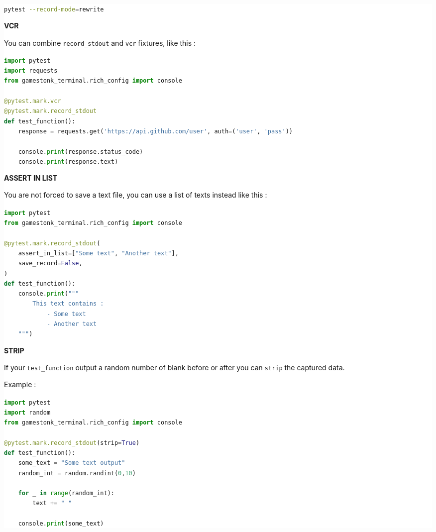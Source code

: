 ```bash
pytest --record-mode=rewrite
```


**VCR**

You can combine `record_stdout` and `vcr` fixtures, like this :

```python
import pytest
import requests
from gamestonk_terminal.rich_config import console

@pytest.mark.vcr
@pytest.mark.record_stdout
def test_function():
    response = requests.get('https://api.github.com/user', auth=('user', 'pass'))
    
    console.print(response.status_code)
    console.print(response.text)
```

**ASSERT IN LIST**

You are not forced to save a text file, you can use a list of texts instead like this :

```python
import pytest
from gamestonk_terminal.rich_config import console

@pytest.mark.record_stdout(
    assert_in_list=["Some text", "Another text"],
    save_record=False,
)
def test_function():
    console.print("""
        This text contains :
            - Some text
            - Another text
    """)
```


**STRIP**

If your `test_function` output a random number of blank before or after you can `strip` the captured data.

Example :
```python
import pytest
import random
from gamestonk_terminal.rich_config import console

@pytest.mark.record_stdout(strip=True)
def test_function():
    some_text = "Some text output"
    random_int = random.randint(0,10)

    for _ in range(random_int):
        text += " "

    console.print(some_text)
```
